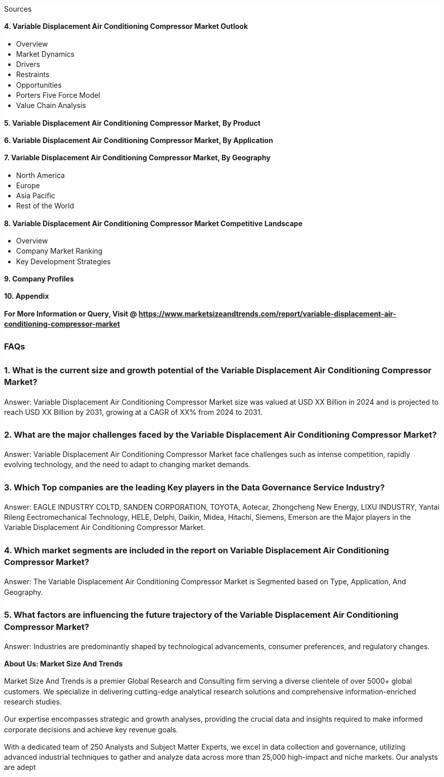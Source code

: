 Sources</span></li></ul></div><div class="" data-test-id=""><p><strong><span class="">4. Variable Displacement Air Conditioning Compressor Market Outlook</span></strong></p></div><div class="" data-test-id=""><ul><li><span class="">Overview</span></li><li><span class="">Market Dynamics</span></li><li><span class="">Drivers</span></li><li><span class="">Restraints</span></li><li><span class="">Opportunities</span></li><li><span class="">Porters Five Force Model</span></li><li><span class="">Value Chain Analysis</span></li></ul></div><div class="" data-test-id=""><p><strong><span class="">5. Variable Displacement Air Conditioning Compressor Market, By Product</span></strong></p></div><div class="" data-test-id=""><p><strong><span class="">6. Variable Displacement Air Conditioning Compressor Market, By Application</span></strong></p></div><div class="" data-test-id=""><p><strong><span class="">7. Variable Displacement Air Conditioning Compressor Market, By Geography</span></strong></p></div><div class="" data-test-id=""><ul><li><span class="">North America</span></li><li><span class="">Europe</span></li><li><span class="">Asia Pacific</span></li><li><span class="">Rest of the World</span></li></ul></div><div class="" data-test-id=""><p><strong><span class="">8. Variable Displacement Air Conditioning Compressor Market Competitive Landscape</span></strong></p></div><div class="" data-test-id=""><ul><li><span class="">Overview</span></li><li><span class="">Company Market Ranking</span></li><li><span class="">Key Development Strategies</span></li></ul></div><div class="" data-test-id=""><p><strong><span class="">9. Company Profiles</span></strong></p></div><div class="" data-test-id=""><p><strong><span class="">10. Appendix</span></strong></p></div><div class="" data-test-id=""><p><strong><span class="">For More Information or Query, Visit @ <a href="https://www.marketsizeandtrends.com/report/variable-displacement-air-conditioning-compressor-market" target="_blank">https://www.marketsizeandtrends.com/report/variable-displacement-air-conditioning-compressor-market</a></span></strong></p></div><div class="" data-test-id=""><div class="article-main__content" data-test-id="publishing-text-block"><h3><strong><span class="">FAQs</span></strong></h3></div><div class="article-main__content" data-test-id="publishing-text-block"><h3><span class="">1. What is the current size and growth potential of the Variable Displacement Air Conditioning Compressor Market?</span></h3></div><div class="article-main__content" data-test-id="publishing-text-block"><p><span class="font-[700]">Answer</span><span class="">: Variable Displacement Air Conditioning Compressor Market size was valued at USD XX Billion in 2024 and is projected to reach USD XX Billion by 2031, growing at a CAGR of XX% from 2024 to 2031.</span></p></div><div class="article-main__content" data-test-id="publishing-text-block"><h3><span class="">2. What are the major challenges faced by the Variable Displacement Air Conditioning Compressor Market?</span></h3></div><div class="article-main__content" data-test-id="publishing-text-block"><p><span class="font-[700]">Answer</span><span class="">: Variable Displacement Air Conditioning Compressor Market face challenges such as intense competition, rapidly evolving technology, and the need to adapt to changing market demands.</span></p></div><div class="article-main__content" data-test-id="publishing-text-block"><h3><span class="">3. Which Top companies are the leading Key players in the Data Governance Service Industry?</span></h3></div><div class="article-main__content" data-test-id="publishing-text-block"><p><span class="font-[700]">Answer</span><span class="">: EAGLE INDUSTRY COLTD, SANDEN CORPORATION, TOYOTA, Aotecar, Zhongcheng New Energy, LIXU INDUSTRY, Yantai Rileng Eectromechanical Technology, HELE, Delphi, Daikin, Midea, Hitachi, Siemens, Emerson are the Major players in the Variable Displacement Air Conditioning Compressor Market.</span></p></div><div class="article-main__content" data-test-id="publishing-text-block"><h3><span class="">4. Which market segments are included in the report on Variable Displacement Air Conditioning Compressor Market?</span></h3></div><div class="article-main__content" data-test-id="publishing-text-block"><p><span class="font-[700]">Answer</span><span class="">: The Variable Displacement Air Conditioning Compressor Market is Segmented based on Type, Application, And Geography.</span></p></div><div class="article-main__content" data-test-id="publishing-text-block"><h3><span class="">5. What factors are influencing the future trajectory of the Variable Displacement Air Conditioning Compressor Market?</span></h3></div><div class="article-main__content" data-test-id="publishing-text-block"><p><span class="font-[700]">Answer:</span><span class="">&nbsp;Industries are predominantly shaped by technological advancements, consumer preferences, and regulatory changes.</span></p></div><p><strong><span class="">About Us: Market Size And Trends</span></strong></p></div><div class="" data-test-id=""><p><span class="">Market Size And Trends is a premier Global Research and Consulting firm serving a diverse clientele of over 5000+ global customers. We specialize in delivering cutting-edge analytical research solutions and comprehensive information-enriched research studies.</span></p></div><div class="" data-test-id=""><p><span class="">Our expertise encompasses strategic and growth analyses, providing the crucial data and insights required to make informed corporate decisions and achieve key revenue goals.</span></p></div><div class="" data-test-id=""><p><span class="">With a dedicated team of 250 Analysts and Subject Matter Experts, we excel in data collection and governance, utilizing advanced industrial techniques to gather and analyze data across more than 25,000 high-impact and niche markets. Our analysts are adept